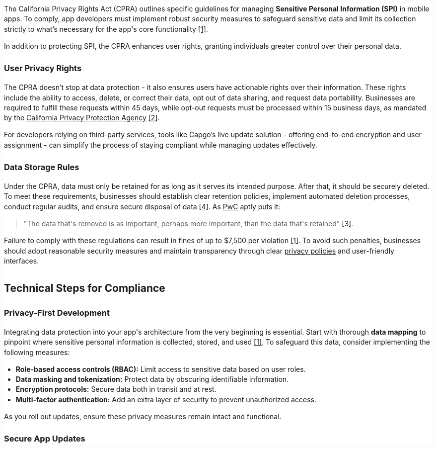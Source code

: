 The California Privacy Rights Act (CPRA) outlines specific guidelines for managing **Sensitive Personal Information (SPI)** in mobile apps. To comply, app developers must implement robust security measures to safeguard sensitive data and limit its collection strictly to what’s necessary for the app's core functionality [\[1\]](https://www.cookieyes.com/blog/cpra-sensitive-personal-information).

In addition to protecting SPI, the CPRA enhances user rights, granting individuals greater control over their personal data.

### User Privacy Rights

The CPRA doesn’t stop at data protection - it also ensures users have actionable rights over their information. These rights include the ability to access, delete, or correct their data, opt out of data sharing, and request data portability. Businesses are required to fulfill these requests within 45 days, while opt-out requests must be processed within 15 business days, as mandated by the [California Privacy Protection Agency](https://cppa.ca.gov/) [\[2\]](https://oag.ca.gov/privacy/ccpa).

For developers relying on third-party services, tools like [Capgo](https://capgo.app/)’s live update solution - offering end-to-end encryption and user assignment - can simplify the process of staying compliant while managing updates effectively.

### Data Storage Rules

Under the CPRA, data must only be retained for as long as it serves its intended purpose. After that, it should be securely deleted. To meet these requirements, businesses should establish clear retention policies, implement automated deletion processes, conduct regular audits, and ensure secure disposal of data [\[4\]](https://secureprivacy.ai/blog/cpra-data-retention). As [PwC](https://www.pwc.com/us/en.html) aptly puts it:

> "The data that's removed is as important, perhaps more important, than the data that's retained" [\[3\]](https://www.pwc.com/us/en/services/consulting/cybersecurity-risk-regulatory/library/cpra-data-retention-preparation.html).

Failure to comply with these regulations can result in fines of up to $7,500 per violation [\[1\]](https://www.cookieyes.com/blog/cpra-sensitive-personal-information). To avoid such penalties, businesses should adopt reasonable security measures and maintain transparency through clear [privacy policies](https://capgo.app/dp/) and user-friendly interfaces.

## Technical Steps for Compliance

### Privacy-First Development

Integrating data protection into your app's architecture from the very beginning is essential. Start with thorough **data mapping** to pinpoint where sensitive personal information is collected, stored, and used [\[1\]](https://www.cookieyes.com/blog/cpra-sensitive-personal-information). To safeguard this data, consider implementing the following measures:

-   **Role-based access controls (RBAC):** Limit access to sensitive data based on user roles.
-   **Data masking and tokenization:** Protect data by obscuring identifiable information.
-   **Encryption protocols:** Secure data both in transit and at rest.
-   **Multi-factor authentication:** Add an extra layer of security to prevent unauthorized access.

As you roll out updates, ensure these privacy measures remain intact and functional.

### Secure App Updates
